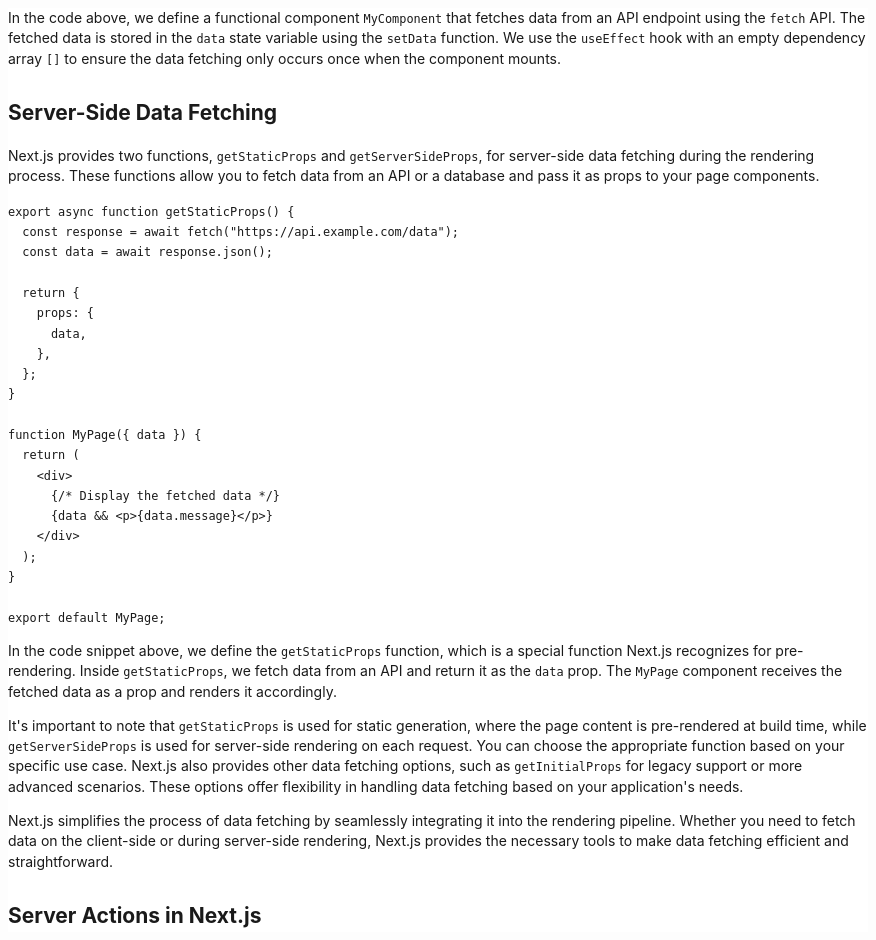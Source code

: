 In the code above, we define a functional component `MyComponent` that fetches data from an API endpoint using the `fetch` API. The fetched data is stored in the `data` state variable using the `setData` function. We use the `useEffect` hook with an empty dependency array `[]` to ensure the data fetching only occurs once when the component mounts.

## Server-Side Data Fetching

Next.js provides two functions, `getStaticProps` and `getServerSideProps`, for server-side data fetching during the rendering process. These functions allow you to fetch data from an API or a database and pass it as props to your page components.

```tsx
export async function getStaticProps() {
  const response = await fetch("https://api.example.com/data");
  const data = await response.json();

  return {
    props: {
      data,
    },
  };
}

function MyPage({ data }) {
  return (
    <div>
      {/* Display the fetched data */}
      {data && <p>{data.message}</p>}
    </div>
  );
}

export default MyPage;
```

In the code snippet above, we define the `getStaticProps` function, which is a special function Next.js recognizes for pre-rendering. Inside `getStaticProps`, we fetch data from an API and return it as the `data` prop. The `MyPage` component receives the fetched data as a prop and renders it accordingly.

It's important to note that `getStaticProps` is used for static generation, where the page content is pre-rendered at build time, while `getServerSideProps` is used for server-side rendering on each request. You can choose the appropriate function based on your specific use case.
Next.js also provides other data fetching options, such as `getInitialProps` for legacy support or more advanced scenarios. These options offer flexibility in handling data fetching based on your application's needs.

Next.js simplifies the process of data fetching by seamlessly integrating it into the rendering pipeline. Whether you need to fetch data on the client-side or during server-side rendering, Next.js provides the necessary tools to make data fetching efficient and straightforward.

## Server Actions in Next.js
